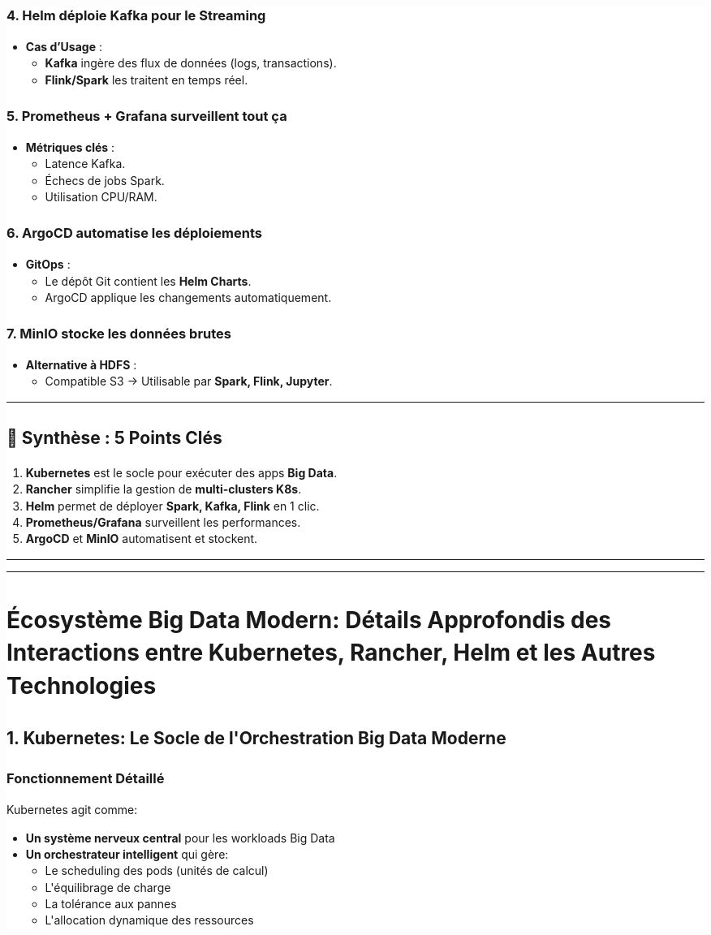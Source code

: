 ### **4. Helm déploie Kafka pour le Streaming**  
- **Cas d’Usage** :  
  - **Kafka** ingère des flux de données (logs, transactions).  
  - **Flink/Spark** les traitent en temps réel.  

### **5. Prometheus + Grafana surveillent tout ça**  
- **Métriques clés** :  
  - Latence Kafka.  
  - Échecs de jobs Spark.  
  - Utilisation CPU/RAM.  

### **6. ArgoCD automatise les déploiements**  
- **GitOps** :  
  - Le dépôt Git contient les **Helm Charts**.  
  - ArgoCD applique les changements automatiquement.  

### **7. MinIO stocke les données brutes**  
- **Alternative à HDFS** :  
  - Compatible S3 → Utilisable par **Spark, Flink, Jupyter**.  

---

## **🎯 Synthèse : 5 Points Clés**  
1. **Kubernetes** est le socle pour exécuter des apps **Big Data**.  
2. **Rancher** simplifie la gestion de **multi-clusters K8s**.  
3. **Helm** permet de déployer **Spark, Kafka, Flink** en 1 clic.  
4. **Prometheus/Grafana** surveillent les performances.  
5. **ArgoCD** et **MinIO** automatisent et stockent.  

---

-----

# **Écosystème Big Data Modern: Détails Approfondis des Interactions entre Kubernetes, Rancher, Helm et les Autres Technologies**

## **1. Kubernetes: Le Socle de l'Orchestration Big Data Moderne**

### **Fonctionnement Détaillé**
Kubernetes agit comme:
- **Un système nerveux central** pour les workloads Big Data
- **Un orchestrateur intelligent** qui gère:
  - Le scheduling des pods (unités de calcul)
  - L'équilibrage de charge
  - La tolérance aux pannes
  - L'allocation dynamique des ressources
